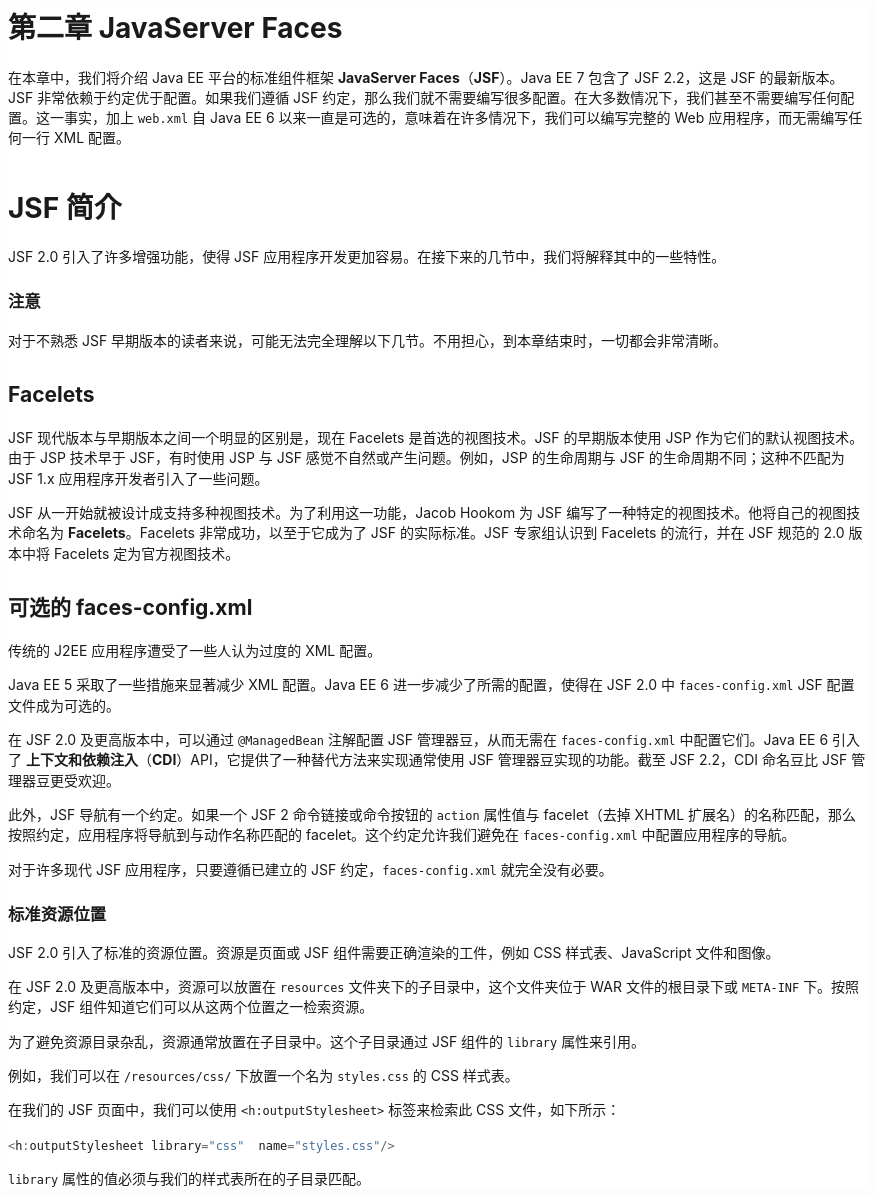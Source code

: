 # 第二章 JavaServer Faces

在本章中，我们将介绍 Java EE 平台的标准组件框架 **JavaServer Faces**（**JSF**）。Java EE 7 包含了 JSF 2.2，这是 JSF 的最新版本。JSF 非常依赖于约定优于配置。如果我们遵循 JSF 约定，那么我们就不需要编写很多配置。在大多数情况下，我们甚至不需要编写任何配置。这一事实，加上 `web.xml` 自 Java EE 6 以来一直是可选的，意味着在许多情况下，我们可以编写完整的 Web 应用程序，而无需编写任何一行 XML 配置。

# JSF 简介

JSF 2.0 引入了许多增强功能，使得 JSF 应用程序开发更加容易。在接下来的几节中，我们将解释其中的一些特性。

### 注意

对于不熟悉 JSF 早期版本的读者来说，可能无法完全理解以下几节。不用担心，到本章结束时，一切都会非常清晰。

## Facelets

JSF 现代版本与早期版本之间一个明显的区别是，现在 Facelets 是首选的视图技术。JSF 的早期版本使用 JSP 作为它们的默认视图技术。由于 JSP 技术早于 JSF，有时使用 JSP 与 JSF 感觉不自然或产生问题。例如，JSP 的生命周期与 JSF 的生命周期不同；这种不匹配为 JSF 1.x 应用程序开发者引入了一些问题。

JSF 从一开始就被设计成支持多种视图技术。为了利用这一功能，Jacob Hookom 为 JSF 编写了一种特定的视图技术。他将自己的视图技术命名为 **Facelets**。Facelets 非常成功，以至于它成为了 JSF 的实际标准。JSF 专家组认识到 Facelets 的流行，并在 JSF 规范的 2.0 版本中将 Facelets 定为官方视图技术。

## 可选的 faces-config.xml

传统的 J2EE 应用程序遭受了一些人认为过度的 XML 配置。

Java EE 5 采取了一些措施来显著减少 XML 配置。Java EE 6 进一步减少了所需的配置，使得在 JSF 2.0 中 `faces-config.xml` JSF 配置文件成为可选的。

在 JSF 2.0 及更高版本中，可以通过 `@ManagedBean` 注解配置 JSF 管理器豆，从而无需在 `faces-config.xml` 中配置它们。Java EE 6 引入了 **上下文和依赖注入**（**CDI**）API，它提供了一种替代方法来实现通常使用 JSF 管理器豆实现的功能。截至 JSF 2.2，CDI 命名豆比 JSF 管理器豆更受欢迎。

此外，JSF 导航有一个约定。如果一个 JSF 2 命令链接或命令按钮的 `action` 属性值与 facelet（去掉 XHTML 扩展名）的名称匹配，那么按照约定，应用程序将导航到与动作名称匹配的 facelet。这个约定允许我们避免在 `faces-config.xml` 中配置应用程序的导航。

对于许多现代 JSF 应用程序，只要遵循已建立的 JSF 约定，`faces-config.xml` 就完全没有必要。

### 标准资源位置

JSF 2.0 引入了标准的资源位置。资源是页面或 JSF 组件需要正确渲染的工件，例如 CSS 样式表、JavaScript 文件和图像。

在 JSF 2.0 及更高版本中，资源可以放置在 `resources` 文件夹下的子目录中，这个文件夹位于 WAR 文件的根目录下或 `META-INF` 下。按照约定，JSF 组件知道它们可以从这两个位置之一检索资源。

为了避免资源目录杂乱，资源通常放置在子目录中。这个子目录通过 JSF 组件的 `library` 属性来引用。

例如，我们可以在 `/resources/css/` 下放置一个名为 `styles.css` 的 CSS 样式表。

在我们的 JSF 页面中，我们可以使用 `<h:outputStylesheet>` 标签来检索此 CSS 文件，如下所示：

```java
<h:outputStylesheet library="css"  name="styles.css"/>
```

`library` 属性的值必须与我们的样式表所在的子目录匹配。
